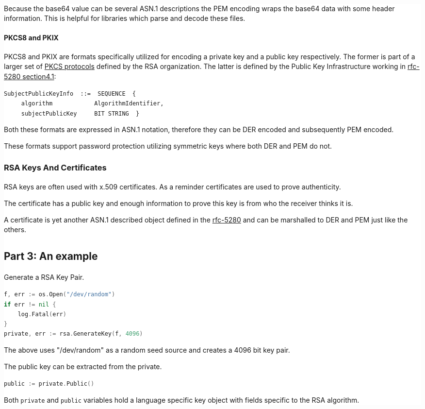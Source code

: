 Because the base64 value can be several ASN.1 descriptions the PEM encoding wraps the base64 data with some header information.
This is helpful for libraries which parse and decode these files.

#### PKCS8 and PKIX

PKCS8 and PKIX are formats specifically utilized for encoding a private key and a public key respectively.
The former is part of a larger set of [PKCS protocols](https://en.wikipedia.org/wiki/PKCS) defined by the RSA organization.
The latter is defined by the Public Key Infrastructure working in [rfc-5280 section4.1](https://tools.ietf.org/html/rfc5280#section-4.1):
```
SubjectPublicKeyInfo  ::=  SEQUENCE  {
     algorithm            AlgorithmIdentifier,
     subjectPublicKey     BIT STRING  }
```

Both these formats are expressed in ASN.1 notation, therefore they can be DER encoded and subsequently PEM encoded.

These formats support password protection utilizing symmetric keys where both DER and PEM do not.

### RSA Keys And Certificates

RSA keys are often used with x.509 certificates. As a reminder certificates are used to prove authenticity.

The certificate has a public key and enough information to prove this key is from who the receiver thinks it is.

A certificate is yet another ASN.1 described object defined in the [rfc-5280](https://tools.ietf.org/html/rfc5280) and can be marshalled to DER and PEM just like the others.

## Part 3: An example

Generate a RSA Key Pair.

```go
f, err := os.Open("/dev/random")
if err != nil {
    log.Fatal(err)
}
private, err := rsa.GenerateKey(f, 4096)
```

The above uses "/dev/random" as a random seed source and creates a 4096 bit key pair.

The public key can be extracted from the private.

```go
public := private.Public()
```

Both `private` and `public` variables hold a language specific key object with fields specific to the RSA algorithm.
